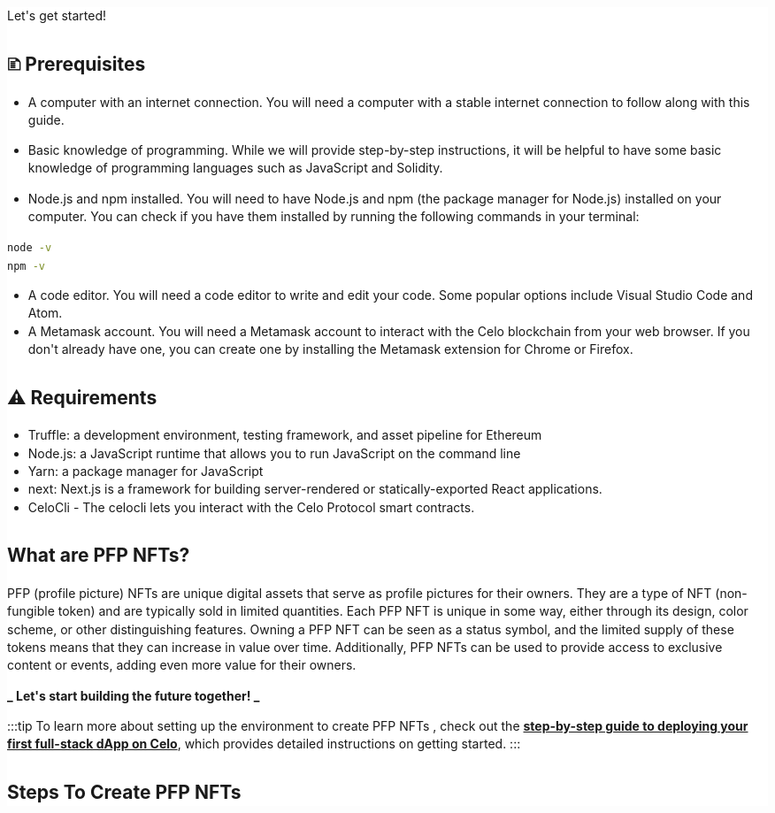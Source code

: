 Let's get started!

## 🗈 Prerequisites

- A computer with an internet connection. You will need a computer with a stable internet connection to follow along with this guide.

- Basic knowledge of programming. While we will provide step-by-step instructions, it will be helpful to have some basic knowledge of programming languages such as JavaScript and Solidity.

- Node.js and npm installed. You will need to have Node.js and npm (the package manager for Node.js) installed on your computer. You can check if you have them installed by running the following commands in your terminal:

```bash
node -v
npm -v
```

- A code editor. You will need a code editor to write and edit your code. Some popular options include Visual Studio Code and Atom.
- A Metamask account. You will need a Metamask account to interact with the Celo blockchain from your web browser. If you don't already have one, you can create one by installing the Metamask extension for Chrome or Firefox.

## ⚠️ Requirements

- Truffle: a development environment, testing framework, and asset pipeline for Ethereum
- Node.js: a JavaScript runtime that allows you to run JavaScript on the command line
- Yarn: a package manager for JavaScript
- next: Next.js is a framework for building server-rendered or statically-exported React applications.
- CeloCli - The celocli lets you interact with the Celo Protocol smart contracts.

## What are PFP NFTs?

PFP (profile picture) NFTs are unique digital assets that serve as profile pictures for their owners. They are a type of NFT (non-fungible token) and are typically sold in limited quantities. Each PFP NFT is unique in some way, either through its design, color scheme, or other distinguishing features. Owning a PFP NFT can be seen as a status symbol, and the limited supply of these tokens means that they can increase in value over time. Additionally, PFP NFTs can be used to provide access to exclusive content or events, adding even more value for their owners.

**_ Let's start building the future together! _**

:::tip
To learn more about setting up the environment to create PFP NFTs , check out the **[step-by-step guide to deploying your first full-stack dApp on Celo](https://docs.celo.org/blog/tutorials/step-by-step-guide-to-deploying-your-first-full-stack-dapp-on-celo#steps-to-set-up-the-truffle-project-and-its-configs)**, which provides detailed instructions on getting started.
:::

## Steps To Create PFP NFTs
